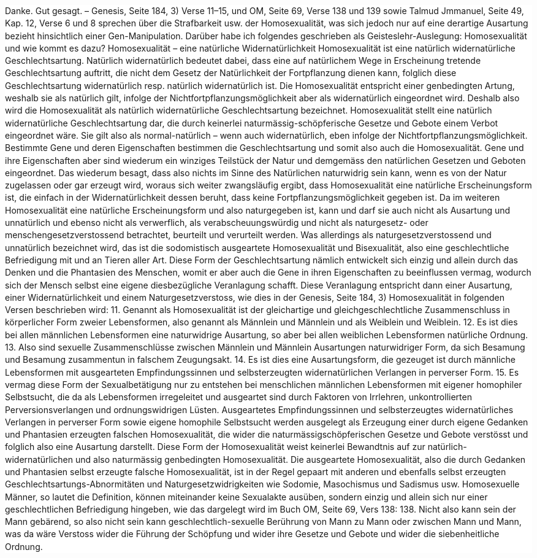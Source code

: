 Danke. Gut gesagt. – Genesis, Seite 184, 3) Verse 11–15, und OM, Seite 69, Verse 138 und 139 sowie Talmud Jmmanuel, Seite 49, Kap. 12, Verse 6 und 8 sprechen über die Strafbarkeit usw. der Homosexualität, was sich jedoch nur auf eine derartige Ausartung bezieht hinsichtlich einer Gen-Manipulation. Darüber habe ich folgendes geschrieben als Geisteslehr-Auslegung:
Homosexualität und wie kommt es dazu?
Homosexualität – eine natürliche Widernatürlichkeit
Homosexualität ist eine natürlich widernatürliche Geschlechtsartung. Natürlich widernatürlich bedeutet dabei, dass eine auf natürlichem Wege in Erscheinung tretende Geschlechtsartung auftritt, die nicht dem Gesetz der Natürlichkeit der Fortpflanzung dienen kann, folglich diese Geschlechtsartung widernatürlich resp. natürlich widernatürlich ist. Die Homosexualität entspricht einer genbedingten Artung, weshalb sie als natürlich gilt, infolge der Nichtfortpflanzungsmöglichkeit aber als widernatürlich eingeordnet wird. Deshalb also wird die Homosexualität als natürlich widernatürliche Geschlechtsartung bezeichnet.
Homosexualität stellt eine natürlich widernatürliche Geschlechtsartung dar, die durch keinerlei naturmässig-schöpferische Gesetze und Gebote einem Verbot eingeordnet wäre. Sie gilt also als normal-natürlich – wenn auch widernatürlich, eben infolge der Nichtfortpflanzungsmöglichkeit.
Bestimmte Gene und deren Eigenschaften bestimmen die Geschlechtsartung und somit also auch die Homosexualität. Gene und ihre Eigenschaften aber sind wiederum ein winziges Teilstück der Natur und demgemäss den natürlichen Gesetzen und Geboten eingeordnet. Das wiederum besagt, dass also nichts im Sinne des Natürlichen naturwidrig sein kann, wenn es von der Natur zugelassen oder gar erzeugt wird, woraus sich weiter zwangsläufig ergibt, dass Homosexualität eine natürliche Erscheinungsform ist, die einfach in der Widernatürlichkeit dessen beruht, dass keine Fortpflanzungsmöglichkeit gegeben ist. Da im weiteren Homosexualität eine natürliche Erscheinungsform und also naturgegeben ist, kann und darf sie auch nicht als Ausartung und unnatürlich und ebenso nicht als verwerflich, als verabscheuungswürdig und nicht als naturgesetz- oder menschengesetzverstossend betrachtet, beurteilt und verurteilt werden. Was allerdings als naturgesetzverstossend und unnatürlich bezeichnet wird, das ist die sodomistisch ausgeartete Homosexualität und Bisexualität, also eine geschlechtliche Befriedigung mit und an Tieren aller Art. Diese Form der Geschlechtsartung nämlich entwickelt sich einzig und allein durch das Denken und die Phantasien des Menschen, womit er aber auch die Gene in ihren Eigenschaften zu beeinflussen vermag, wodurch sich der Mensch selbst eine eigene diesbezügliche Veranlagung schafft. Diese Veranlagung entspricht dann einer Ausartung, einer Widernatürlichkeit und einem Naturgesetzverstoss, wie dies in der Genesis, Seite 184, 3) Homosexualität in folgenden Versen beschrieben wird:
11. Genannt als Homosexualität ist der gleichartige und gleichgeschlechtliche Zusammenschluss in körperlicher Form zweier Lebensformen, also genannt als Männlein und Männlein und als Weiblein und Weiblein.
12. Es ist dies bei allen männlichen Lebensformen eine naturwidrige Ausartung, so aber bei allen weiblichen Lebensformen natürliche Ordnung.
13. Also sind sexuelle Zusammenschlüsse zwischen Männlein und Männlein Ausartungen naturwidriger Form, da sich Besamung und Besamung zusammentun in falschem Zeugungsakt.
14. Es ist dies eine Ausartungsform, die gezeuget ist durch männliche Lebensformen mit ausgearteten Empfindungssinnen und selbsterzeugten widernatürlichen Verlangen in perverser Form.
15. Es vermag diese Form der Sexualbetätigung nur zu entstehen bei menschlichen männlichen Lebensformen mit eigener homophiler Selbstsucht, die da als Lebensformen irregeleitet und ausgeartet sind durch Faktoren von Irrlehren, unkontrollierten Perversionsverlangen und ordnungswidrigen Lüsten.
Ausgeartetes Empfindungssinnen und selbsterzeugtes widernatürliches Verlangen in perverser Form sowie eigene homophile Selbstsucht werden ausgelegt als Erzeugung einer durch eigene Gedanken und Phantasien erzeugten falschen Homosexualität, die wider die naturmässigschöpferischen Gesetze und Gebote verstösst und folglich also eine Ausartung darstellt. Diese Form der Homosexualität weist keinerlei Bewandtnis auf zur natürlich-widernatürlichen und also naturmässig genbedingten Homosexualität. Die ausgeartete Homosexualität, also die durch Gedanken und Phantasien selbst erzeugte falsche Homosexualität, ist in der Regel gepaart mit anderen und ebenfalls selbst erzeugten Geschlechtsartungs-Abnormitäten und Naturgesetzwidrigkeiten wie Sodomie, Masochismus und Sadismus usw.
Homosexuelle Männer, so lautet die Definition, können miteinander keine Sexualakte ausüben, sondern einzig und allein sich nur einer geschlechtlichen Befriedigung hingeben, wie das dargelegt wird im Buch OM, Seite 69, Vers 138:
138. Nicht also kann sein der Mann gebärend, so also nicht sein kann geschlechtlich-sexuelle Berührung von Mann zu Mann oder zwischen Mann und Mann, was da wäre Verstoss wider die Führung der Schöpfung und wider ihre Gesetze und Gebote und wider die siebenheitliche Ordnung.